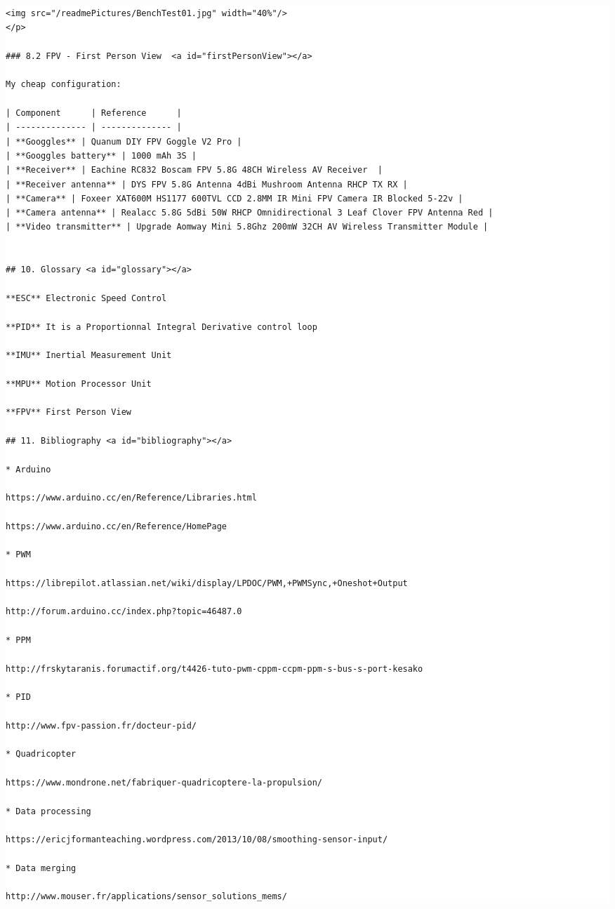 ```
<img src="/readmePictures/BenchTest01.jpg" width="40%"/>
</p>

### 8.2 FPV - First Person View  <a id="firstPersonView"></a>

My cheap configuration:

| Component      | Reference      |
| -------------- | -------------- |
| **Googgles** | Quanum DIY FPV Goggle V2 Pro |
| **Googgles battery** | 1000 mAh 3S |
| **Receiver** | Eachine RC832 Boscam FPV 5.8G 48CH Wireless AV Receiver  |
| **Receiver antenna** | DYS FPV 5.8G Antenna 4dBi Mushroom Antenna RHCP TX RX |
| **Camera** | Foxeer XAT600M HS1177 600TVL CCD 2.8MM IR Mini FPV Camera IR Blocked 5-22v |
| **Camera antenna** | Realacc 5.8G 5dBi 50W RHCP Omnidirectional 3 Leaf Clover FPV Antenna Red |
| **Video transmitter** | Upgrade Aomway Mini 5.8Ghz 200mW 32CH AV Wireless Transmitter Module |


## 10. Glossary <a id="glossary"></a>

**ESC** Electronic Speed Control

**PID** It is a Proportionnal Integral Derivative control loop

**IMU** Inertial Measurement Unit

**MPU** Motion Processor Unit

**FPV** First Person View

## 11. Bibliography <a id="bibliography"></a>

* Arduino

https://www.arduino.cc/en/Reference/Libraries.html

https://www.arduino.cc/en/Reference/HomePage

* PWM

https://librepilot.atlassian.net/wiki/display/LPDOC/PWM,+PWMSync,+Oneshot+Output

http://forum.arduino.cc/index.php?topic=46487.0

* PPM

http://frskytaranis.forumactif.org/t4426-tuto-pwm-cppm-ccpm-ppm-s-bus-s-port-kesako

* PID

http://www.fpv-passion.fr/docteur-pid/

* Quadricopter

https://www.mondrone.net/fabriquer-quadricoptere-la-propulsion/

* Data processing

https://ericjformanteaching.wordpress.com/2013/10/08/smoothing-sensor-input/

* Data merging

http://www.mouser.fr/applications/sensor_solutions_mems/
```
